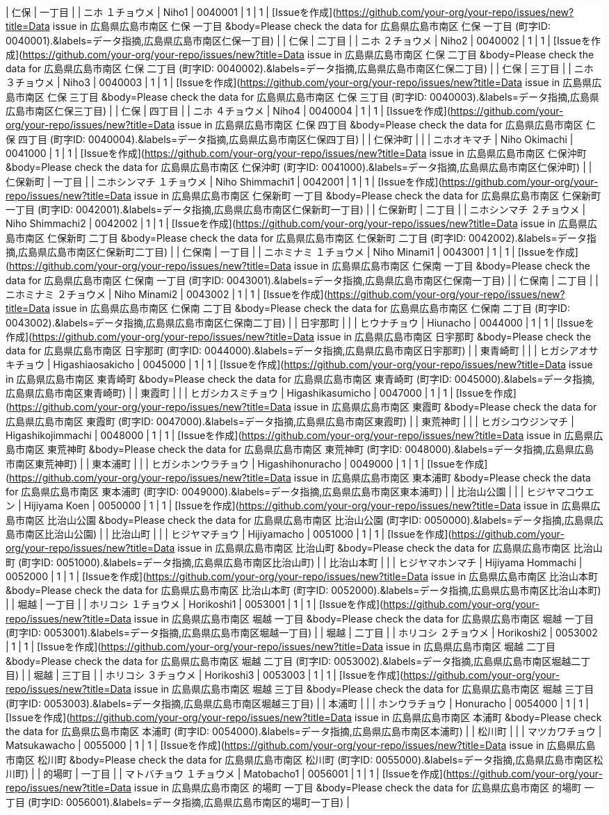 | 仁保 | 一丁目 |  | ニホ １チョウメ  | Niho1 | 0040001 | 1 | 1 | [Issueを作成](https://github.com/your-org/your-repo/issues/new?title=Data issue in 広島県広島市南区 仁保 一丁目 &body=Please check the data for 広島県広島市南区 仁保 一丁目  (町字ID: 0040001).&labels=データ指摘,広島県広島市南区仁保一丁目) |
| 仁保 | 二丁目 |  | ニホ ２チョウメ  | Niho2 | 0040002 | 1 | 1 | [Issueを作成](https://github.com/your-org/your-repo/issues/new?title=Data issue in 広島県広島市南区 仁保 二丁目 &body=Please check the data for 広島県広島市南区 仁保 二丁目  (町字ID: 0040002).&labels=データ指摘,広島県広島市南区仁保二丁目) |
| 仁保 | 三丁目 |  | ニホ ３チョウメ  | Niho3 | 0040003 | 1 | 1 | [Issueを作成](https://github.com/your-org/your-repo/issues/new?title=Data issue in 広島県広島市南区 仁保 三丁目 &body=Please check the data for 広島県広島市南区 仁保 三丁目  (町字ID: 0040003).&labels=データ指摘,広島県広島市南区仁保三丁目) |
| 仁保 | 四丁目 |  | ニホ ４チョウメ  | Niho4 | 0040004 | 1 | 1 | [Issueを作成](https://github.com/your-org/your-repo/issues/new?title=Data issue in 広島県広島市南区 仁保 四丁目 &body=Please check the data for 広島県広島市南区 仁保 四丁目  (町字ID: 0040004).&labels=データ指摘,広島県広島市南区仁保四丁目) |
| 仁保沖町 |  |  | ニホオキマチ   | Niho Okimachi | 0041000 | 1 | 1 | [Issueを作成](https://github.com/your-org/your-repo/issues/new?title=Data issue in 広島県広島市南区 仁保沖町  &body=Please check the data for 広島県広島市南区 仁保沖町   (町字ID: 0041000).&labels=データ指摘,広島県広島市南区仁保沖町) |
| 仁保新町 | 一丁目 |  | ニホシンマチ １チョウメ  | Niho Shimmachi1 | 0042001 | 1 | 1 | [Issueを作成](https://github.com/your-org/your-repo/issues/new?title=Data issue in 広島県広島市南区 仁保新町 一丁目 &body=Please check the data for 広島県広島市南区 仁保新町 一丁目  (町字ID: 0042001).&labels=データ指摘,広島県広島市南区仁保新町一丁目) |
| 仁保新町 | 二丁目 |  | ニホシンマチ ２チョウメ  | Niho Shimmachi2 | 0042002 | 1 | 1 | [Issueを作成](https://github.com/your-org/your-repo/issues/new?title=Data issue in 広島県広島市南区 仁保新町 二丁目 &body=Please check the data for 広島県広島市南区 仁保新町 二丁目  (町字ID: 0042002).&labels=データ指摘,広島県広島市南区仁保新町二丁目) |
| 仁保南 | 一丁目 |  | ニホミナミ １チョウメ  | Niho Minami1 | 0043001 | 1 | 1 | [Issueを作成](https://github.com/your-org/your-repo/issues/new?title=Data issue in 広島県広島市南区 仁保南 一丁目 &body=Please check the data for 広島県広島市南区 仁保南 一丁目  (町字ID: 0043001).&labels=データ指摘,広島県広島市南区仁保南一丁目) |
| 仁保南 | 二丁目 |  | ニホミナミ ２チョウメ  | Niho Minami2 | 0043002 | 1 | 1 | [Issueを作成](https://github.com/your-org/your-repo/issues/new?title=Data issue in 広島県広島市南区 仁保南 二丁目 &body=Please check the data for 広島県広島市南区 仁保南 二丁目  (町字ID: 0043002).&labels=データ指摘,広島県広島市南区仁保南二丁目) |
| 日宇那町 |  |  | ヒウナチョウ   | Hiunacho | 0044000 | 1 | 1 | [Issueを作成](https://github.com/your-org/your-repo/issues/new?title=Data issue in 広島県広島市南区 日宇那町  &body=Please check the data for 広島県広島市南区 日宇那町   (町字ID: 0044000).&labels=データ指摘,広島県広島市南区日宇那町) |
| 東青崎町 |  |  | ヒガシアオサキチョウ   | Higashiaosakicho | 0045000 | 1 | 1 | [Issueを作成](https://github.com/your-org/your-repo/issues/new?title=Data issue in 広島県広島市南区 東青崎町  &body=Please check the data for 広島県広島市南区 東青崎町   (町字ID: 0045000).&labels=データ指摘,広島県広島市南区東青崎町) |
| 東霞町 |  |  | ヒガシカスミチョウ   | Higashikasumicho | 0047000 | 1 | 1 | [Issueを作成](https://github.com/your-org/your-repo/issues/new?title=Data issue in 広島県広島市南区 東霞町  &body=Please check the data for 広島県広島市南区 東霞町   (町字ID: 0047000).&labels=データ指摘,広島県広島市南区東霞町) |
| 東荒神町 |  |  | ヒガシコウジンマチ   | Higashikojimmachi | 0048000 | 1 | 1 | [Issueを作成](https://github.com/your-org/your-repo/issues/new?title=Data issue in 広島県広島市南区 東荒神町  &body=Please check the data for 広島県広島市南区 東荒神町   (町字ID: 0048000).&labels=データ指摘,広島県広島市南区東荒神町) |
| 東本浦町 |  |  | ヒガシホンウラチョウ   | Higashihonuracho | 0049000 | 1 | 1 | [Issueを作成](https://github.com/your-org/your-repo/issues/new?title=Data issue in 広島県広島市南区 東本浦町  &body=Please check the data for 広島県広島市南区 東本浦町   (町字ID: 0049000).&labels=データ指摘,広島県広島市南区東本浦町) |
| 比治山公園 |  |  | ヒジヤマコウエン   | Hijiyama Koen | 0050000 | 1 | 1 | [Issueを作成](https://github.com/your-org/your-repo/issues/new?title=Data issue in 広島県広島市南区 比治山公園  &body=Please check the data for 広島県広島市南区 比治山公園   (町字ID: 0050000).&labels=データ指摘,広島県広島市南区比治山公園) |
| 比治山町 |  |  | ヒジヤマチョウ   | Hijiyamacho | 0051000 | 1 | 1 | [Issueを作成](https://github.com/your-org/your-repo/issues/new?title=Data issue in 広島県広島市南区 比治山町  &body=Please check the data for 広島県広島市南区 比治山町   (町字ID: 0051000).&labels=データ指摘,広島県広島市南区比治山町) |
| 比治山本町 |  |  | ヒジヤマホンマチ   | Hijiyama Hommachi | 0052000 | 1 | 1 | [Issueを作成](https://github.com/your-org/your-repo/issues/new?title=Data issue in 広島県広島市南区 比治山本町  &body=Please check the data for 広島県広島市南区 比治山本町   (町字ID: 0052000).&labels=データ指摘,広島県広島市南区比治山本町) |
| 堀越 | 一丁目 |  | ホリコシ １チョウメ  | Horikoshi1 | 0053001 | 1 | 1 | [Issueを作成](https://github.com/your-org/your-repo/issues/new?title=Data issue in 広島県広島市南区 堀越 一丁目 &body=Please check the data for 広島県広島市南区 堀越 一丁目  (町字ID: 0053001).&labels=データ指摘,広島県広島市南区堀越一丁目) |
| 堀越 | 二丁目 |  | ホリコシ ２チョウメ  | Horikoshi2 | 0053002 | 1 | 1 | [Issueを作成](https://github.com/your-org/your-repo/issues/new?title=Data issue in 広島県広島市南区 堀越 二丁目 &body=Please check the data for 広島県広島市南区 堀越 二丁目  (町字ID: 0053002).&labels=データ指摘,広島県広島市南区堀越二丁目) |
| 堀越 | 三丁目 |  | ホリコシ ３チョウメ  | Horikoshi3 | 0053003 | 1 | 1 | [Issueを作成](https://github.com/your-org/your-repo/issues/new?title=Data issue in 広島県広島市南区 堀越 三丁目 &body=Please check the data for 広島県広島市南区 堀越 三丁目  (町字ID: 0053003).&labels=データ指摘,広島県広島市南区堀越三丁目) |
| 本浦町 |  |  | ホンウラチョウ   | Honuracho | 0054000 | 1 | 1 | [Issueを作成](https://github.com/your-org/your-repo/issues/new?title=Data issue in 広島県広島市南区 本浦町  &body=Please check the data for 広島県広島市南区 本浦町   (町字ID: 0054000).&labels=データ指摘,広島県広島市南区本浦町) |
| 松川町 |  |  | マツカワチョウ   | Matsukawacho | 0055000 | 1 | 1 | [Issueを作成](https://github.com/your-org/your-repo/issues/new?title=Data issue in 広島県広島市南区 松川町  &body=Please check the data for 広島県広島市南区 松川町   (町字ID: 0055000).&labels=データ指摘,広島県広島市南区松川町) |
| 的場町 | 一丁目 |  | マトバチョウ １チョウメ  | Matobacho1 | 0056001 | 1 | 1 | [Issueを作成](https://github.com/your-org/your-repo/issues/new?title=Data issue in 広島県広島市南区 的場町 一丁目 &body=Please check the data for 広島県広島市南区 的場町 一丁目  (町字ID: 0056001).&labels=データ指摘,広島県広島市南区的場町一丁目) |